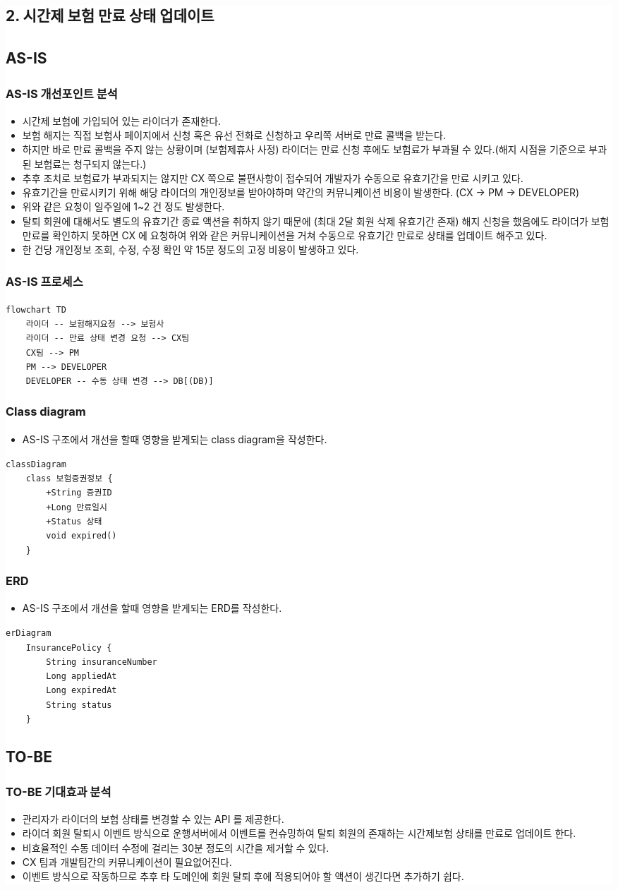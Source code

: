 
## 2. 시간제 보험 만료 상태 업데이트
## AS-IS
### AS-IS 개선포인트 분석
- 시간제 보험에 가입되어 있는 라이더가 존재한다.
- 보험 해지는 직접 보험사 페이지에서 신청 혹은 유선 전화로 신청하고 우리쪽 서버로 만료 콜백을 받는다.
- 하지만 바로 만료 콜백을 주지 않는 상황이며 (보험제휴사 사정) 라이더는 만료 신청 후에도 보험료가 부과될 수 있다.(해지 시점을 기준으로 부과된 보험료는 청구되지 않는다.)
- 추후 조치로 보험료가 부과되지는 않지만 CX 쪽으로 불편사항이 접수되어 개발자가 수동으로 유효기간을 만료 시키고 있다.
- 유효기간을 만료시키기 위해 해당 라이더의 개인정보를 받아야하며 약간의 커뮤니케이션 비용이 발생한다. (CX -> PM -> DEVELOPER)
- 위와 같은 요청이 일주일에 1~2 건 정도 발생한다.
- 탈퇴 회원에 대해서도 별도의 유효기간 종료 액션을 취하지 않기 때문에 (최대 2달 회원 삭제 유효기간 존재) 해지 신청을 했음에도 라이더가 보험 만료를 확인하지 못하면 CX 에 요청하여
  위와 같은 커뮤니케이션을 거쳐 수동으로 유효기간 만료로 상태를 업데이트 해주고 있다.
- 한 건당 개인정보 조회, 수정, 수정 확인 약 15분 정도의 고정 비용이 발생하고 있다.

### AS-IS 프로세스
```mermaid
flowchart TD
    라이더 -- 보험해지요청 --> 보험사
    라이더 -- 만료 상태 변경 요청 --> CX팀
    CX팀 --> PM
    PM --> DEVELOPER
    DEVELOPER -- 수동 상태 변경 --> DB[(DB)]
```

### Class diagram
- AS-IS 구조에서 개선을 할때 영향을 받게되는 class diagram을 작성한다.
```mermaid
classDiagram
    class 보험증권정보 {
        +String 증권ID
        +Long 만료일시
        +Status 상태
        void expired()
    }
```

### ERD
- AS-IS 구조에서 개선을 할때 영향을 받게되는 ERD를 작성한다.
```mermaid
erDiagram
    InsurancePolicy {
        String insuranceNumber
        Long appliedAt
        Long expiredAt
        String status
    }  
```

## TO-BE
### TO-BE 기대효과 분석
- 관리자가 라이더의 보험 상태를 변경할 수 있는 API 를 제공한다.
- 라이더 회원 탈퇴시 이벤트 방식으로 운행서버에서 이벤트를 컨슈밍하여 탈퇴 회원의 존재하는 시간제보험 상태를 만료로 업데이트 한다.
- 비효율적인 수동 데이터 수정에 걸리는 30분 정도의 시간을 제거할 수 있다.
- CX 팀과 개발팀간의 커뮤니케이션이 필요없어진다.
- 이벤트 방식으로 작동하므로 추후 타 도메인에 회원 탈퇴 후에 적용되어야 할 액션이 생긴다면 추가하기 쉽다.
